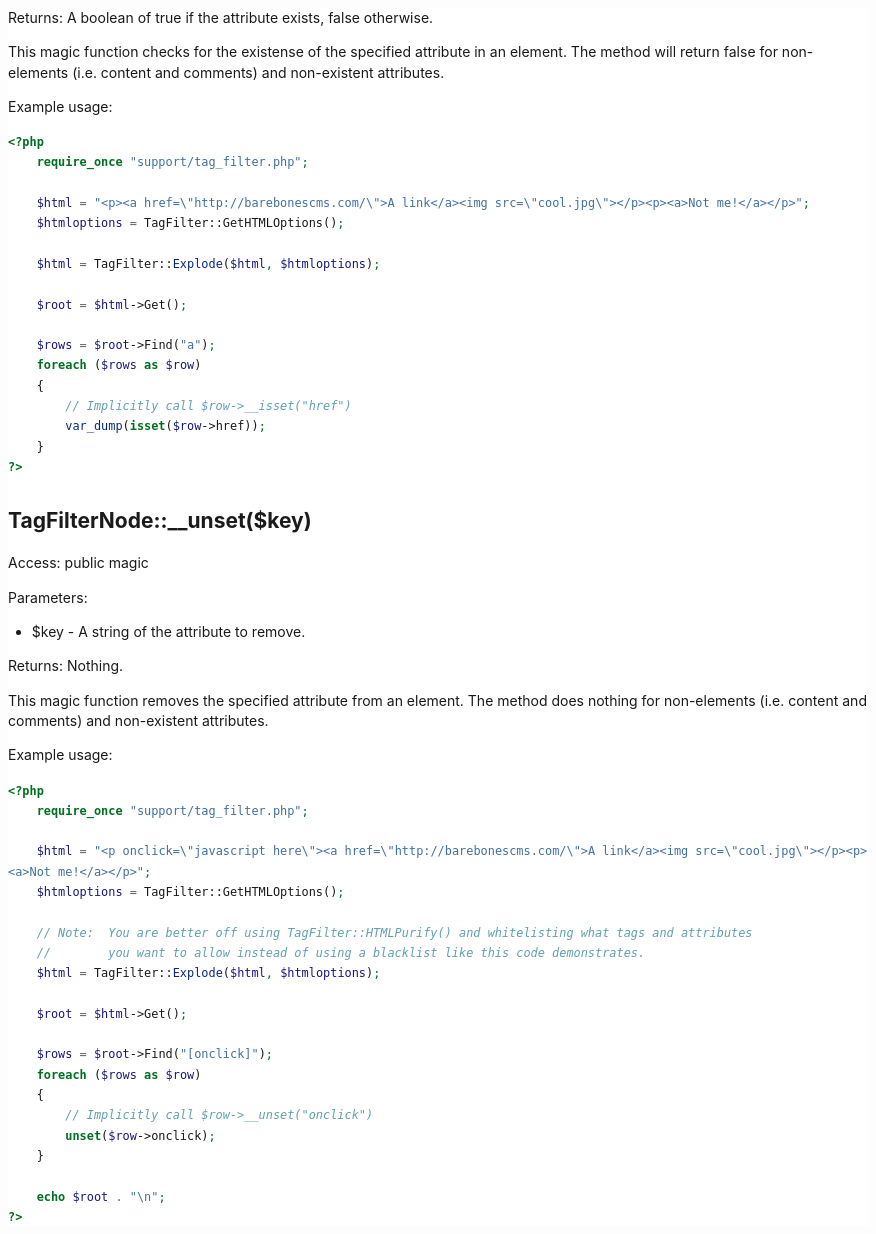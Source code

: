 Returns:  A boolean of true if the attribute exists, false otherwise.

This magic function checks for the existense of the specified attribute in an element.  The method will return false for non-elements (i.e. content and comments) and non-existent attributes.

Example usage:

```php
<?php
	require_once "support/tag_filter.php";

	$html = "<p><a href=\"http://barebonescms.com/\">A link</a><img src=\"cool.jpg\"></p><p><a>Not me!</a></p>";
	$htmloptions = TagFilter::GetHTMLOptions();

	$html = TagFilter::Explode($html, $htmloptions);

	$root = $html->Get();

	$rows = $root->Find("a");
	foreach ($rows as $row)
	{
		// Implicitly call $row->__isset("href")
		var_dump(isset($row->href));
	}
?>
```

TagFilterNode::__unset($key)
----------------------------

Access:  public magic

Parameters:

* $key - A string of the attribute to remove.

Returns:  Nothing.

This magic function removes the specified attribute from an element.  The method does nothing for non-elements (i.e. content and comments) and non-existent attributes.

Example usage:

```php
<?php
	require_once "support/tag_filter.php";

	$html = "<p onclick=\"javascript here\"><a href=\"http://barebonescms.com/\">A link</a><img src=\"cool.jpg\"></p><p><a>Not me!</a></p>";
	$htmloptions = TagFilter::GetHTMLOptions();

	// Note:  You are better off using TagFilter::HTMLPurify() and whitelisting what tags and attributes
	//        you want to allow instead of using a blacklist like this code demonstrates.
	$html = TagFilter::Explode($html, $htmloptions);

	$root = $html->Get();

	$rows = $root->Find("[onclick]");
	foreach ($rows as $row)
	{
		// Implicitly call $row->__unset("onclick")
		unset($row->onclick);
	}

	echo $root . "\n";
?>
```
